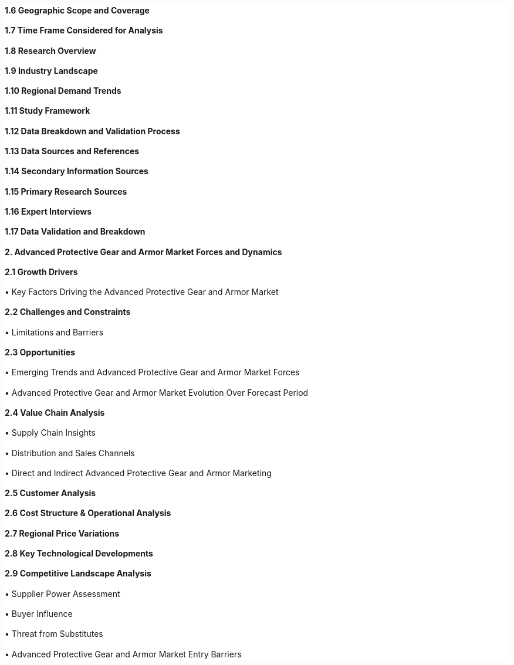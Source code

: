 <strong>1.6 Geographic Scope and Coverage</strong>

<strong>1.7 Time Frame Considered for Analysis</strong>

<strong>1.8 Research Overview</strong>

<strong>1.9 Industry Landscape</strong>

<strong>1.10 Regional Demand Trends</strong>

<strong>1.11 Study Framework</strong>

<strong>1.12 Data Breakdown and Validation Process</strong>

<strong>1.13 Data Sources and References</strong>

<strong>1.14 Secondary Information Sources</strong>

<strong>1.15 Primary Research Sources</strong>

<strong>1.16 Expert Interviews</strong>

<strong>1.17 Data Validation and Breakdown</strong>

<strong>2. Advanced Protective Gear and Armor Market Forces and Dynamics</strong>

<strong>2.1 Growth Drivers</strong>

• Key Factors Driving the Advanced Protective Gear and Armor Market

<strong>2.2 Challenges and Constraints</strong>

• Limitations and Barriers

<strong>2.3 Opportunities</strong>

• Emerging Trends and Advanced Protective Gear and Armor Market Forces

• Advanced Protective Gear and Armor Market Evolution Over Forecast Period

<strong>2.4 Value Chain Analysis</strong>

• Supply Chain Insights

• Distribution and Sales Channels

• Direct and Indirect Advanced Protective Gear and Armor Marketing

<strong>2.5 Customer Analysis</strong>

<strong>2.6 Cost Structure & Operational Analysis</strong>

<strong>2.7 Regional Price Variations</strong>

<strong>2.8 Key Technological Developments</strong>

<strong>2.9 Competitive Landscape Analysis</strong>

• Supplier Power Assessment

• Buyer Influence

• Threat from Substitutes

• Advanced Protective Gear and Armor Market Entry Barriers
